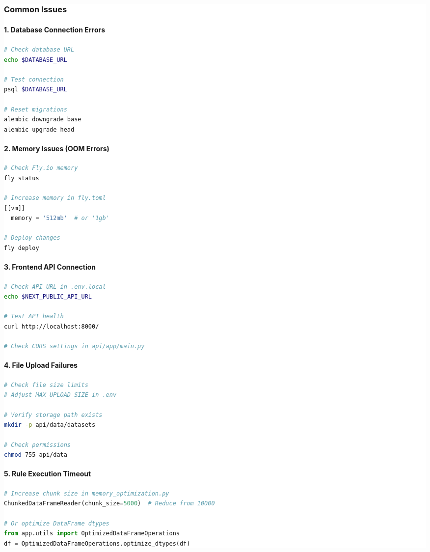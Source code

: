 ### Common Issues

#### 1. Database Connection Errors
```bash
# Check database URL
echo $DATABASE_URL

# Test connection
psql $DATABASE_URL

# Reset migrations
alembic downgrade base
alembic upgrade head
```

#### 2. Memory Issues (OOM Errors)
```bash
# Check Fly.io memory
fly status

# Increase memory in fly.toml
[[vm]]
  memory = '512mb'  # or '1gb'

# Deploy changes
fly deploy
```

#### 3. Frontend API Connection
```bash
# Check API URL in .env.local
echo $NEXT_PUBLIC_API_URL

# Test API health
curl http://localhost:8000/

# Check CORS settings in api/app/main.py
```

#### 4. File Upload Failures
```bash
# Check file size limits
# Adjust MAX_UPLOAD_SIZE in .env

# Verify storage path exists
mkdir -p api/data/datasets

# Check permissions
chmod 755 api/data
```

#### 5. Rule Execution Timeout
```python
# Increase chunk size in memory_optimization.py
ChunkedDataFrameReader(chunk_size=5000)  # Reduce from 10000

# Or optimize DataFrame dtypes
from app.utils import OptimizedDataFrameOperations
df = OptimizedDataFrameOperations.optimize_dtypes(df)
```
